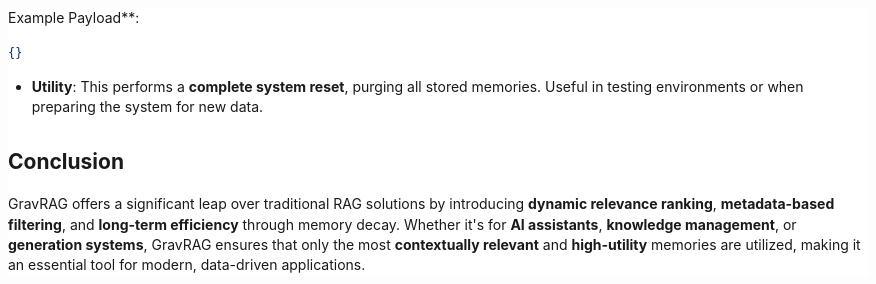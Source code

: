Example Payload**:
  ```json
  {}
  ```
  - **Utility**: This performs a **complete system reset**, purging all stored memories. Useful in testing environments or when preparing the system for new data.

## Conclusion

GravRAG offers a significant leap over traditional RAG solutions by introducing **dynamic relevance ranking**, **metadata-based filtering**, and **long-term efficiency** through memory decay. Whether it's for **AI assistants**, **knowledge management**, or **generation systems**, GravRAG ensures that only the most **contextually relevant** and **high-utility** memories are utilized, making it an essential tool for modern, data-driven applications.